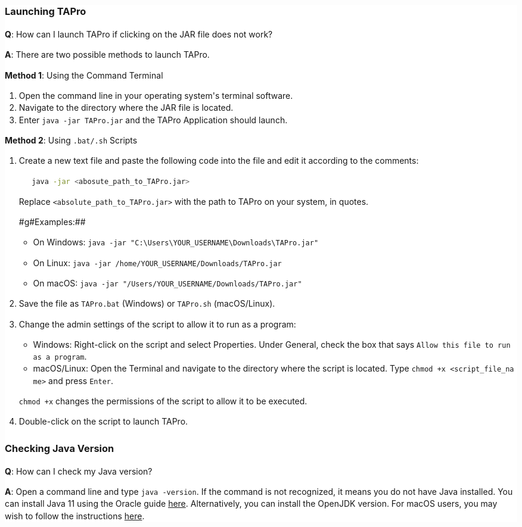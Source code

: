### Launching TAPro
<box type="info" icon=":fa-solid-question:" light>

**Q**: <span class="semi-bold">How can I launch TAPro if clicking on the JAR file does not work?</span>

**A**: There are two possible methods to launch TAPro.

**Method 1**: <span class="semi-bold">Using the Command Terminal</span>
1. Open the command line in your operating system's terminal software.
2. Navigate to the directory where the JAR file is located.
3. Enter `java -jar TAPro.jar` and the TAPro Application should launch.

**Method 2**: <span class="semi-bold">Using `.bat/.sh` Scripts</span>
1. Create a new text file and paste the following code into the file and edit it according to the comments:
   ```sh
      java -jar <abosute_path_to_TAPro.jar> 
   ```
   Replace `<absolute_path_to_TAPro.jar>` with the path to TAPro on your system, in quotes.<br>

   <box type="success" light>

    <span class="semi-bold">#g#Examples:##</span>

    * On Windows: `java -jar "C:\Users\YOUR_USERNAME\Downloads\TAPro.jar"`<br>
    
    * On Linux: `java -jar /home/YOUR_USERNAME/Downloads/TAPro.jar`<br>
    
    * On macOS: `java -jar "/Users/YOUR_USERNAME/Downloads/TAPro.jar"`<br>
    </box>

2. Save the file as `TAPro.bat` (Windows) or `TAPro.sh` (macOS/Linux).
3. Change the admin settings of the script to allow it to run as a program:
    - Windows: Right-click on the script and select Properties. Under General, check the box that says `Allow this file to run as a program`.
    - macOS/Linux: Open the Terminal and navigate to the directory where the script is located. Type `chmod +x <script_file_name>` and press `Enter`.<br>

   <box type="info" light>

   `chmod +x` changes the permissions of the script to allow it to be executed.
   </box>

4. Double-click on the script to launch TAPro.
   </box>

### Checking Java Version
<box type="info" icon=":fa-solid-question:" light>

**Q**: <span class="semi-bold">How can I check my Java version?</span>

**A**: Open a command line and type `java -version`. If the command is not recognized, it means you do not have Java installed. You can install Java 11 using the Oracle guide [here](https://www.oracle.com/java/technologies/downloads/#java11). Alternatively, you can install the OpenJDK version. For macOS users, you may wish to follow the instructions [here](https://nus-cs2103-ay2324s1.github.io/website/admin/programmingLanguages.html).
</box>
